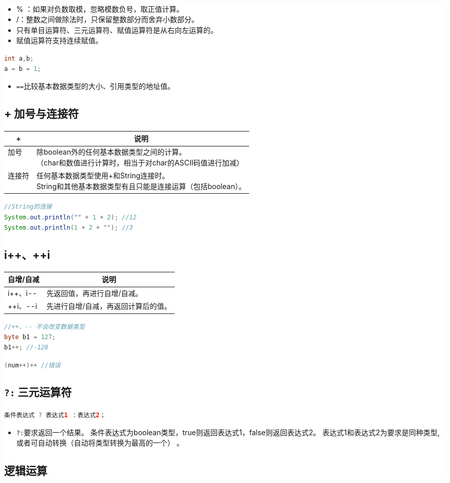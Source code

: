 - % ：如果对负数取模，忽略模数负号，取正值计算。
- /：整数之间做除法时，只保留整数部分而舍弃小数部分。
- 只有单目运算符、三元运算符、赋值运算符是从右向左运算的。
- 赋值运算符支持连续赋值。

```java
int a,b;
a = b = 1;
```

- `==`比较基本数据类型的大小、引用类型的地址值。

## + 加号与连接符

| +      | 说明                                                         |
| ------ | ------------------------------------------------------------ |
| 加号   | 除boolean外的任何基本数据类型之间的计算。<br />（char和数值进行计算时，相当于对char的ASCII码值进行加减） |
| 连接符 | 任何基本数据类型使用+和String连接时。<br />String和其他基本数据类型有且只能是连接运算（包括boolean）。 |

```java
//String的连接
System.out.println("" + 1 + 2); //12
System.out.println(1 + 2 + ""); //3
```

## i++、++i

| 自增/自减 | 说明                                |
| --------- | ----------------------------------- |
| i++、i--  | 先返回值，再进行自增/自减。         |
| ++i、--i  | 先进行自增/自减，再返回计算后的值。 |

```java
//++、-- 不会改变数据类型
byte b1 = 127;
b1++; //-128
```

```java
(num++)++ //错误
```

## `?:` 三元运算符

```java
条件表达式 ? 表达式1 ：表达式2；
```

- `?:`要求返回一个结果。 条件表达式为boolean类型，true则返回表达式1，false则返回表达式2。  表达式1和表达式2为要求是同种类型,或者可自动转换（自动将类型转换为最高的一个） 。

## 逻辑运算
